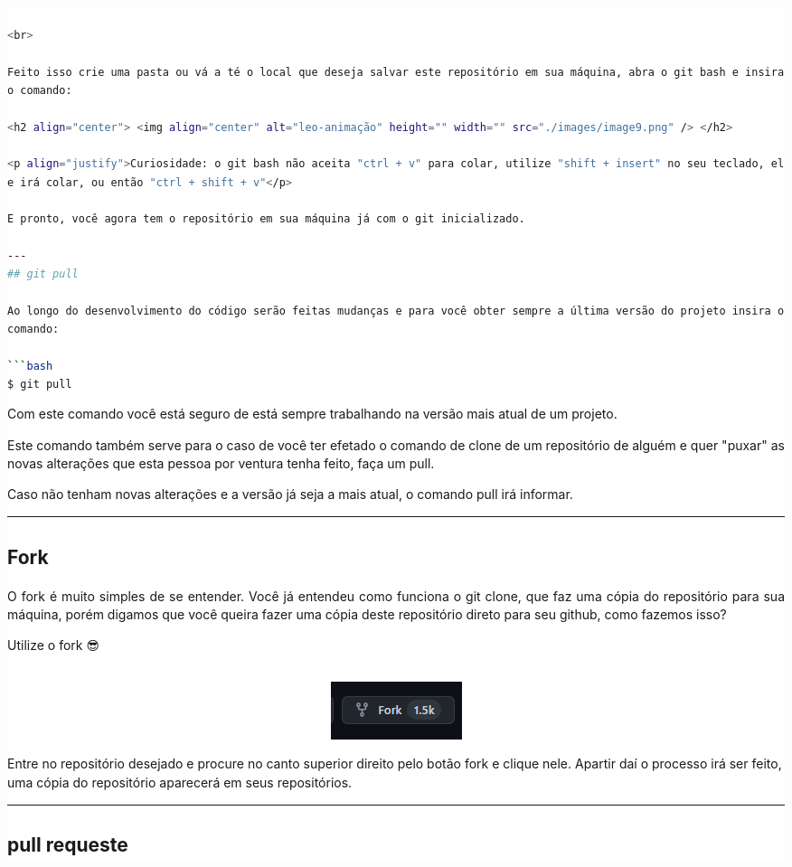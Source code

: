    ```bash

<br>

Feito isso crie uma pasta ou vá a té o local que deseja salvar este repositório em sua máquina, abra o git bash e insira o comando:

<h2 align="center"> <img align="center" alt="leo-animação" height="" width="" src="./images/image9.png" /> </h2>

<p align="justify">Curiosidade: o git bash não aceita "ctrl + v" para colar, utilize "shift + insert" no seu teclado, ele irá colar, ou então "ctrl + shift + v"</p>

E pronto, você agora tem o repositório em sua máquina já com o git inicializado.

---
## git pull

Ao longo do desenvolvimento do código serão feitas mudanças e para você obter sempre a última versão do projeto insira o comando:

```bash
$ git pull
```

Com este comando você está seguro de está sempre trabalhando na versão mais atual de um projeto.

<p align="justify">Este comando também serve para o caso de você ter efetado o comando de clone de um repositório de alguém e quer "puxar" as novas alterações que esta pessoa por ventura tenha feito, faça um pull.</p>

Caso não tenham novas alterações e a versão já seja a mais atual, o comando pull irá informar.

---
## Fork

<p align="justify">O fork é muito simples de se entender. Você já entendeu como funciona o git clone, que faz uma cópia do repositório para sua máquina, porém digamos que você queira fazer uma cópia deste repositório direto para seu github, como fazemos isso?</p>

Utilize o fork 😎

<h2 align="center"> <img align="center" alt="leo-animação" height="" width="" src="./images/image10.png" /> </h2>
Entre no repositório desejado e procure no canto superior direito pelo botão fork e clique nele. Apartir daí o processo irá ser feito, uma cópia do repositório aparecerá em seus repositórios.

---
## pull requeste
